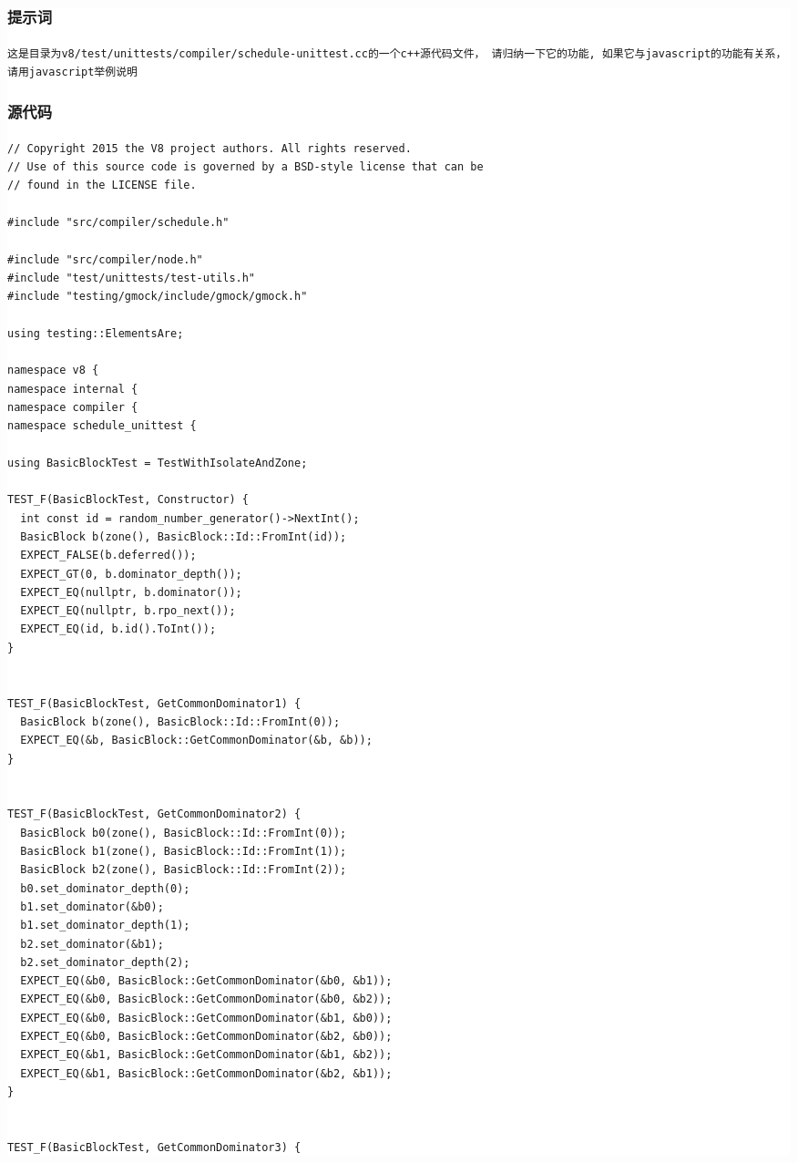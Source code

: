 ### 提示词
```
这是目录为v8/test/unittests/compiler/schedule-unittest.cc的一个c++源代码文件， 请归纳一下它的功能, 如果它与javascript的功能有关系，请用javascript举例说明
```

### 源代码
```
// Copyright 2015 the V8 project authors. All rights reserved.
// Use of this source code is governed by a BSD-style license that can be
// found in the LICENSE file.

#include "src/compiler/schedule.h"

#include "src/compiler/node.h"
#include "test/unittests/test-utils.h"
#include "testing/gmock/include/gmock/gmock.h"

using testing::ElementsAre;

namespace v8 {
namespace internal {
namespace compiler {
namespace schedule_unittest {

using BasicBlockTest = TestWithIsolateAndZone;

TEST_F(BasicBlockTest, Constructor) {
  int const id = random_number_generator()->NextInt();
  BasicBlock b(zone(), BasicBlock::Id::FromInt(id));
  EXPECT_FALSE(b.deferred());
  EXPECT_GT(0, b.dominator_depth());
  EXPECT_EQ(nullptr, b.dominator());
  EXPECT_EQ(nullptr, b.rpo_next());
  EXPECT_EQ(id, b.id().ToInt());
}


TEST_F(BasicBlockTest, GetCommonDominator1) {
  BasicBlock b(zone(), BasicBlock::Id::FromInt(0));
  EXPECT_EQ(&b, BasicBlock::GetCommonDominator(&b, &b));
}


TEST_F(BasicBlockTest, GetCommonDominator2) {
  BasicBlock b0(zone(), BasicBlock::Id::FromInt(0));
  BasicBlock b1(zone(), BasicBlock::Id::FromInt(1));
  BasicBlock b2(zone(), BasicBlock::Id::FromInt(2));
  b0.set_dominator_depth(0);
  b1.set_dominator(&b0);
  b1.set_dominator_depth(1);
  b2.set_dominator(&b1);
  b2.set_dominator_depth(2);
  EXPECT_EQ(&b0, BasicBlock::GetCommonDominator(&b0, &b1));
  EXPECT_EQ(&b0, BasicBlock::GetCommonDominator(&b0, &b2));
  EXPECT_EQ(&b0, BasicBlock::GetCommonDominator(&b1, &b0));
  EXPECT_EQ(&b0, BasicBlock::GetCommonDominator(&b2, &b0));
  EXPECT_EQ(&b1, BasicBlock::GetCommonDominator(&b1, &b2));
  EXPECT_EQ(&b1, BasicBlock::GetCommonDominator(&b2, &b1));
}


TEST_F(BasicBlockTest, GetCommonDominator3) {
```